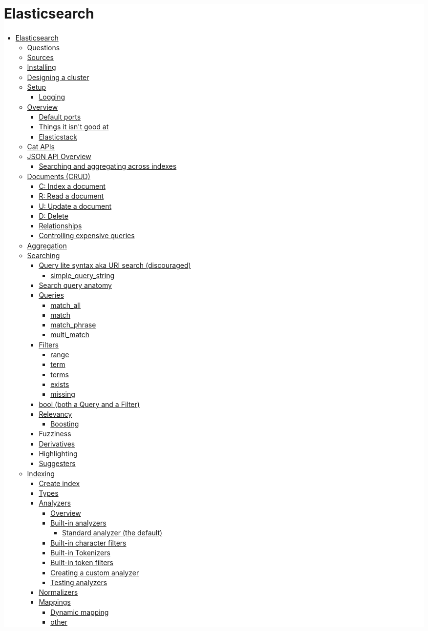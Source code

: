 # Elasticsearch

- [Elasticsearch](#elasticsearch)
  - [Questions](#questions)
  - [Sources](#sources)
  - [Installing](#installing)
  - [Designing a cluster](#designing-a-cluster)
  - [Setup](#setup)
    - [Logging](#logging)
  - [Overview](#overview)
    - [Default ports](#default-ports)
    - [Things it isn't good at](#things-it-isnt-good-at)
    - [Elasticstack](#elasticstack)
  - [Cat APIs](#cat-apis)
  - [JSON API Overview](#json-api-overview)
    - [Searching and aggregating across indexes](#searching-and-aggregating-across-indexes)
  - [Documents (CRUD)](#documents-crud)
    - [C: Index a document](#c-index-a-document)
    - [R: Read a document](#r-read-a-document)
    - [U: Update a document](#u-update-a-document)
    - [D: Delete](#d-delete)
    - [Relationships](#relationships)
    - [Controlling expensive queries](#controlling-expensive-queries)
  - [Aggregation](#aggregation)
  - [Searching](#searching)
    - [Query lite syntax aka URI search (discouraged)](#query-lite-syntax-aka-uri-search-discouraged)
      - [simple\_query\_string](#simple_query_string)
    - [Search query anatomy](#search-query-anatomy)
    - [Queries](#queries)
      - [match\_all](#match_all)
      - [match](#match)
      - [match\_phrase](#match_phrase)
      - [multi\_match](#multi_match)
    - [Filters](#filters)
      - [range](#range)
      - [term](#term)
      - [terms](#terms)
      - [exists](#exists)
      - [missing](#missing)
    - [bool (both a Query and a Filter)](#bool-both-a-query-and-a-filter)
    - [Relevancy](#relevancy)
      - [Boosting](#boosting)
    - [Fuzziness](#fuzziness)
    - [Derivatives](#derivatives)
    - [Highlighting](#highlighting)
    - [Suggesters](#suggesters)
  - [Indexing](#indexing)
    - [Create index](#create-index)
    - [Types](#types)
    - [Analyzers](#analyzers)
      - [Overview](#overview-1)
      - [Built-in analyzers](#built-in-analyzers)
        - [Standard analyzer (the default)](#standard-analyzer-the-default)
      - [Built-in character filters](#built-in-character-filters)
      - [Built-in Tokenizers](#built-in-tokenizers)
      - [Built-in token filters](#built-in-token-filters)
      - [Creating a custom analyzer](#creating-a-custom-analyzer)
      - [Testing analyzers](#testing-analyzers)
    - [Normalizers](#normalizers)
    - [Mappings](#mappings)
      - [Dynamic mapping](#dynamic-mapping)
      - [other](#other)